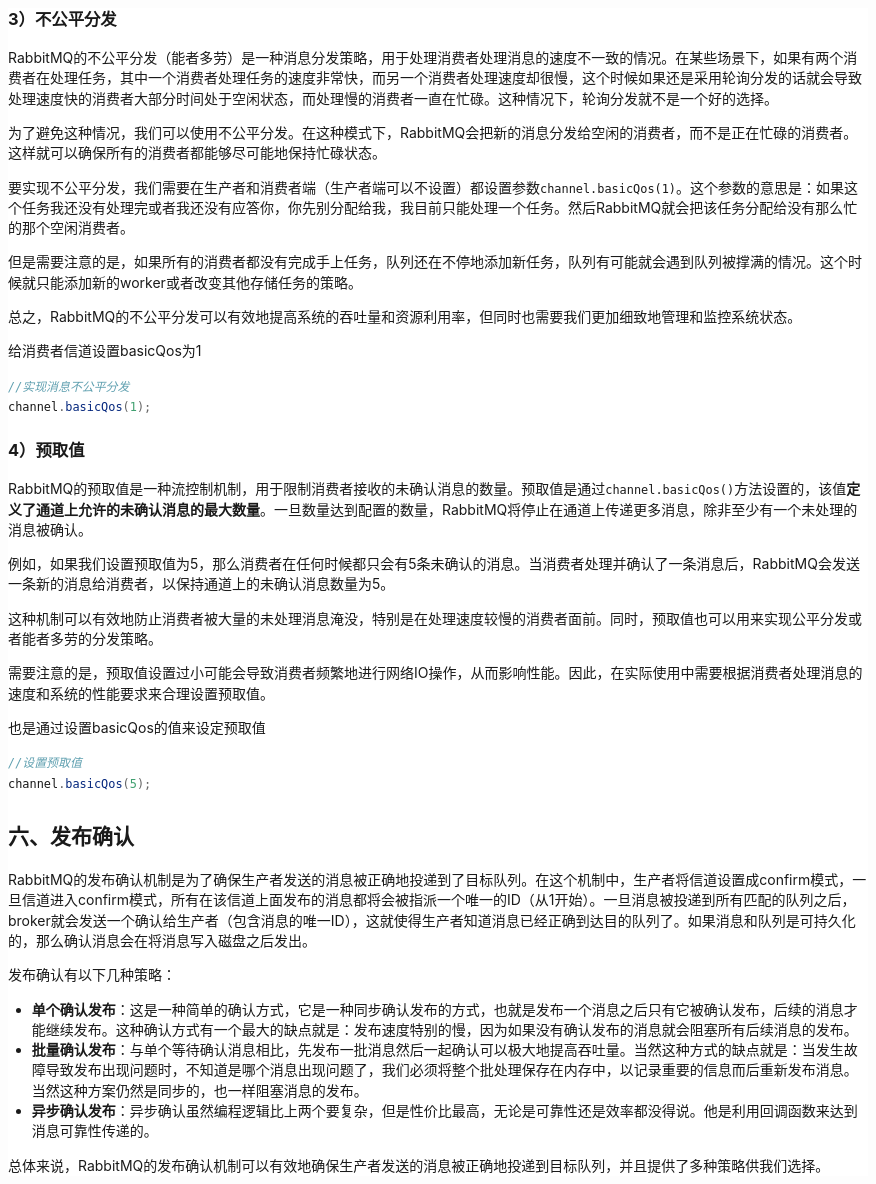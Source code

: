 ### 3）不公平分发

RabbitMQ的不公平分发（能者多劳）是一种消息分发策略，用于处理消费者处理消息的速度不一致的情况。在某些场景下，如果有两个消费者在处理任务，其中一个消费者处理任务的速度非常快，而另一个消费者处理速度却很慢，这个时候如果还是采用轮询分发的话就会导致处理速度快的消费者大部分时间处于空闲状态，而处理慢的消费者一直在忙碌。这种情况下，轮询分发就不是一个好的选择。

为了避免这种情况，我们可以使用不公平分发。在这种模式下，RabbitMQ会把新的消息分发给空闲的消费者，而不是正在忙碌的消费者。这样就可以确保所有的消费者都能够尽可能地保持忙碌状态。

要实现不公平分发，我们需要在生产者和消费者端（生产者端可以不设置）都设置参数`channel.basicQos(1)`。这个参数的意思是：如果这个任务我还没有处理完或者我还没有应答你，你先别分配给我，我目前只能处理一个任务。然后RabbitMQ就会把该任务分配给没有那么忙的那个空闲消费者。

但是需要注意的是，如果所有的消费者都没有完成手上任务，队列还在不停地添加新任务，队列有可能就会遇到队列被撑满的情况。这个时候就只能添加新的worker或者改变其他存储任务的策略。

总之，RabbitMQ的不公平分发可以有效地提高系统的吞吐量和资源利用率，但同时也需要我们更加细致地管理和监控系统状态。



给消费者信道设置basicQos为1

```java
//实现消息不公平分发
channel.basicQos(1);
```



### 4）预取值

RabbitMQ的预取值是一种流控制机制，用于限制消费者接收的未确认消息的数量。预取值是通过`channel.basicQos()`方法设置的，该值**定义了通道上允许的未确认消息的最大数量**。一旦数量达到配置的数量，RabbitMQ将停止在通道上传递更多消息，除非至少有一个未处理的消息被确认。

例如，如果我们设置预取值为5，那么消费者在任何时候都只会有5条未确认的消息。当消费者处理并确认了一条消息后，RabbitMQ会发送一条新的消息给消费者，以保持通道上的未确认消息数量为5。

这种机制可以有效地防止消费者被大量的未处理消息淹没，特别是在处理速度较慢的消费者面前。同时，预取值也可以用来实现公平分发或者能者多劳的分发策略。

需要注意的是，预取值设置过小可能会导致消费者频繁地进行网络IO操作，从而影响性能。因此，在实际使用中需要根据消费者处理消息的速度和系统的性能要求来合理设置预取值。



也是通过设置basicQos的值来设定预取值

```java
//设置预取值
channel.basicQos(5);
```



## 六、发布确认

RabbitMQ的发布确认机制是为了确保生产者发送的消息被正确地投递到了目标队列。在这个机制中，生产者将信道设置成confirm模式，一旦信道进入confirm模式，所有在该信道上面发布的消息都将会被指派一个唯一的ID（从1开始）。一旦消息被投递到所有匹配的队列之后，broker就会发送一个确认给生产者（包含消息的唯一ID），这就使得生产者知道消息已经正确到达目的队列了。如果消息和队列是可持久化的，那么确认消息会在将消息写入磁盘之后发出。

发布确认有以下几种策略：

- **单个确认发布**：这是一种简单的确认方式，它是一种同步确认发布的方式，也就是发布一个消息之后只有它被确认发布，后续的消息才能继续发布。这种确认方式有一个最大的缺点就是：发布速度特别的慢，因为如果没有确认发布的消息就会阻塞所有后续消息的发布。
- **批量确认发布**：与单个等待确认消息相比，先发布一批消息然后一起确认可以极大地提高吞吐量。当然这种方式的缺点就是：当发生故障导致发布出现问题时，不知道是哪个消息出现问题了，我们必须将整个批处理保存在内存中，以记录重要的信息而后重新发布消息。当然这种方案仍然是同步的，也一样阻塞消息的发布。
- **异步确认发布**：异步确认虽然编程逻辑比上两个要复杂，但是性价比最高，无论是可靠性还是效率都没得说。他是利用回调函数来达到消息可靠性传递的。

总体来说，RabbitMQ的发布确认机制可以有效地确保生产者发送的消息被正确地投递到目标队列，并且提供了多种策略供我们选择。

